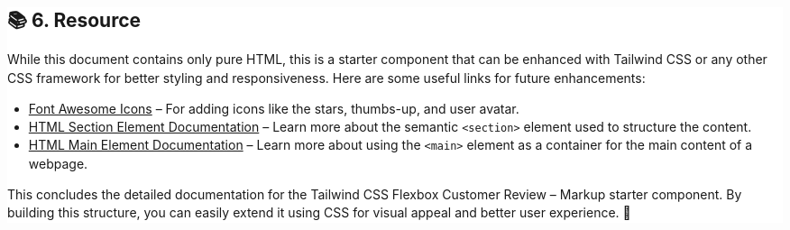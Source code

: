 ## 📚 6. Resource

While this document contains only pure HTML, this is a starter component that can be enhanced with Tailwind CSS or any other CSS framework for better styling and responsiveness. Here are some useful links for future enhancements:

- [Font Awesome Icons](https://fontawesome.com/icons) – For adding icons like the stars, thumbs-up, and user avatar.
- [HTML Section Element Documentation](https://developer.mozilla.org/en-US/docs/Web/HTML/Element/section) – Learn more about the semantic `<section>` element used to structure the content.
- [HTML Main Element Documentation](https://developer.mozilla.org/en-US/docs/Web/HTML/Element/main) – Learn more about using the `<main>` element as a container for the main content of a webpage.

This concludes the detailed documentation for the Tailwind CSS Flexbox Customer Review – Markup starter component. By building this structure, you can easily extend it using CSS for visual appeal and better user experience. 🎉
